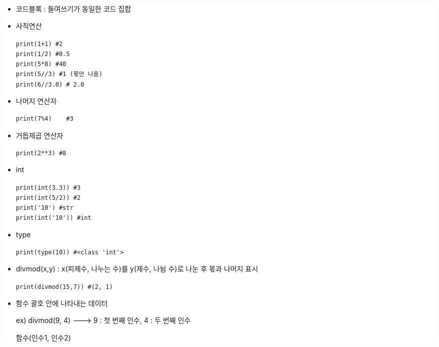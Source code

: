 
* 코드블록 : 들여쓰기가 동일한 코드 집합



* 사칙연산

  ```
  print(1+1) #2
  print(1/2) #0.5
  print(5*8) #40
  print(5//3) #1 (몫만 나옴)
  print(6//3.0) # 2.0
  ```

  

* 나머지 연산자

  ```
  print(7%4) 	#3
  ```

  

* 거듭제곱 연산자

  ```
  print(2**3) #8
  ```

  

* int

  ```
  print(int(3.3)) #3
  print(int(5/2)) #2
  print('10') #str
  print(int('10')) #int
  ```

  

* type

  ````
  print(type(10)) #<class 'int'>
  ````

   

* divmod(x,y) : x(피제수, 나누는 수)를 y(제수, 나뉨 수)로 나눈 후 몫과 나머지 표시

  ```
  print(divmod(15,7)) #(2, 1)
  ```

  

* 함수 괄호 안에 나타내는 데이터 

  ex) divmod(9, 4) ---> 9 : 첫 번째 인수, 4 : 두 번째 인수

  함수(인수1, 인수2)


